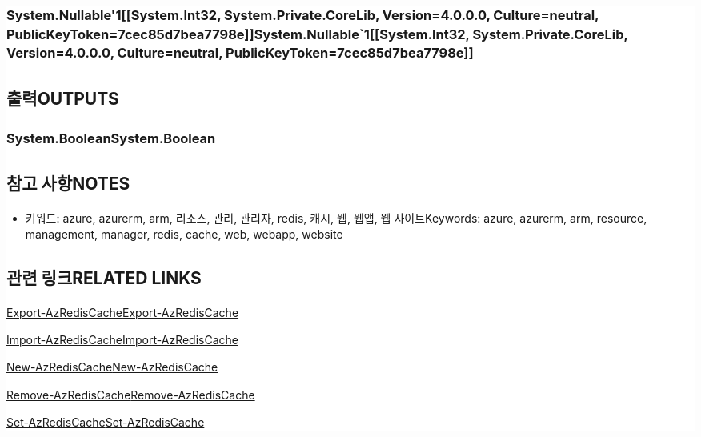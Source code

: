 ### <span data-ttu-id="5dc9c-140">System.Nullable'1[[System.Int32, System.Private.CoreLib, Version=4.0.0.0, Culture=neutral, PublicKeyToken=7cec85d7bea7798e]]</span><span class="sxs-lookup"><span data-stu-id="5dc9c-140">System.Nullable\`1[[System.Int32, System.Private.CoreLib, Version=4.0.0.0, Culture=neutral, PublicKeyToken=7cec85d7bea7798e]]</span></span>

## <span data-ttu-id="5dc9c-141">출력</span><span class="sxs-lookup"><span data-stu-id="5dc9c-141">OUTPUTS</span></span>

### <span data-ttu-id="5dc9c-142">System.Boolean</span><span class="sxs-lookup"><span data-stu-id="5dc9c-142">System.Boolean</span></span>

## <span data-ttu-id="5dc9c-143">참고 사항</span><span class="sxs-lookup"><span data-stu-id="5dc9c-143">NOTES</span></span>
* <span data-ttu-id="5dc9c-144">키워드: azure, azurerm, arm, 리소스, 관리, 관리자, redis, 캐시, 웹, 웹앱, 웹 사이트</span><span class="sxs-lookup"><span data-stu-id="5dc9c-144">Keywords: azure, azurerm, arm, resource, management, manager, redis, cache, web, webapp, website</span></span>

## <span data-ttu-id="5dc9c-145">관련 링크</span><span class="sxs-lookup"><span data-stu-id="5dc9c-145">RELATED LINKS</span></span>

[<span data-ttu-id="5dc9c-146">Export-AzRedisCache</span><span class="sxs-lookup"><span data-stu-id="5dc9c-146">Export-AzRedisCache</span></span>](./Export-AzRedisCache.md)

[<span data-ttu-id="5dc9c-147">Import-AzRedisCache</span><span class="sxs-lookup"><span data-stu-id="5dc9c-147">Import-AzRedisCache</span></span>](./Import-AzRedisCache.md)

[<span data-ttu-id="5dc9c-148">New-AzRedisCache</span><span class="sxs-lookup"><span data-stu-id="5dc9c-148">New-AzRedisCache</span></span>](./New-AzRedisCache.md)

[<span data-ttu-id="5dc9c-149">Remove-AzRedisCache</span><span class="sxs-lookup"><span data-stu-id="5dc9c-149">Remove-AzRedisCache</span></span>](./Remove-AzRedisCache.md)

[<span data-ttu-id="5dc9c-150">Set-AzRedisCache</span><span class="sxs-lookup"><span data-stu-id="5dc9c-150">Set-AzRedisCache</span></span>](./Set-AzRedisCache.md)


